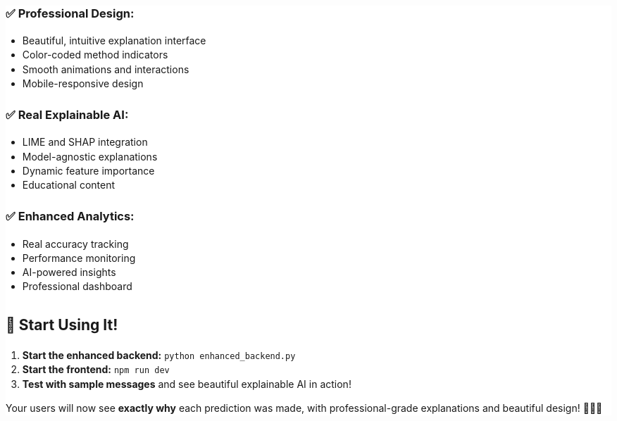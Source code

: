 ### **✅ Professional Design:**
- Beautiful, intuitive explanation interface
- Color-coded method indicators
- Smooth animations and interactions
- Mobile-responsive design

### **✅ Real Explainable AI:**
- LIME and SHAP integration
- Model-agnostic explanations
- Dynamic feature importance
- Educational content

### **✅ Enhanced Analytics:**
- Real accuracy tracking
- Performance monitoring
- AI-powered insights
- Professional dashboard

## 🎉 **Start Using It!**

1. **Start the enhanced backend:** `python enhanced_backend.py`
2. **Start the frontend:** `npm run dev`
3. **Test with sample messages** and see beautiful explainable AI in action!

Your users will now see **exactly why** each prediction was made, with professional-grade explanations and beautiful design! 🎨🧠✨
